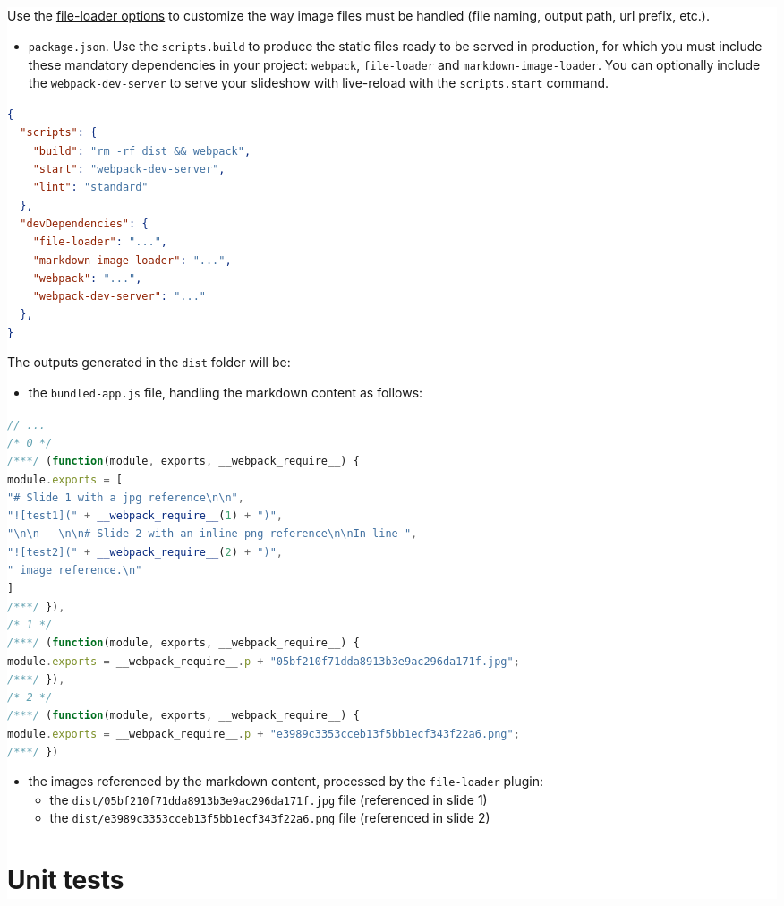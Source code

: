 Use the [file-loader options](https://webpack.js.org/loaders/file-loader/#options) to customize the way image files must be handled (file naming, output path, url prefix, etc.). 

* `package.json`. Use the `scripts.build` to produce the static files ready to be served in production, for which you must include these mandatory dependencies in your project: `webpack`, `file-loader` and `markdown-image-loader`. You can optionally include the `webpack-dev-server` to serve your slideshow with live-reload with the `scripts.start` command.

```json
{
  "scripts": {
    "build": "rm -rf dist && webpack",
    "start": "webpack-dev-server",
    "lint": "standard"
  },
  "devDependencies": {
    "file-loader": "...",
    "markdown-image-loader": "...",
    "webpack": "...",
    "webpack-dev-server": "..."
  },
}
```

The outputs generated in the `dist` folder will be:

* the `bundled-app.js` file, handling the markdown content as follows:

```js
// ...
/* 0 */
/***/ (function(module, exports, __webpack_require__) {
module.exports = [
"# Slide 1 with a jpg reference\n\n",
"![test1](" + __webpack_require__(1) + ")",
"\n\n---\n\n# Slide 2 with an inline png reference\n\nIn line ",
"![test2](" + __webpack_require__(2) + ")",
" image reference.\n"
]
/***/ }),
/* 1 */
/***/ (function(module, exports, __webpack_require__) {
module.exports = __webpack_require__.p + "05bf210f71dda8913b3e9ac296da171f.jpg";
/***/ }),
/* 2 */
/***/ (function(module, exports, __webpack_require__) {
module.exports = __webpack_require__.p + "e3989c3353cceb13f5bb1ecf343f22a6.png";
/***/ })
```

* the images referenced by the markdown content, processed by the `file-loader` plugin:
  * the `dist/05bf210f71dda8913b3e9ac296da171f.jpg` file (referenced in slide 1)
  * the `dist/e3989c3353cceb13f5bb1ecf343f22a6.png` file (referenced in slide 2)

# Unit tests
